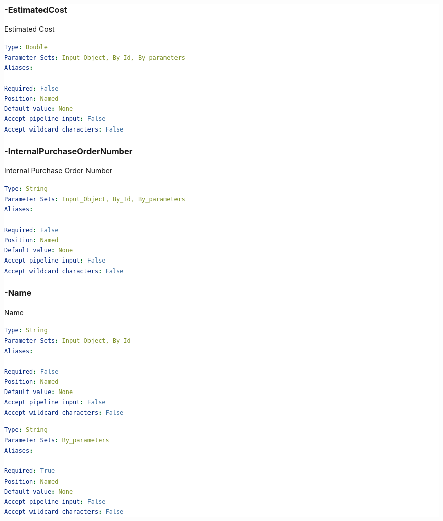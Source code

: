 ### -EstimatedCost
Estimated Cost

```yaml
Type: Double
Parameter Sets: Input_Object, By_Id, By_parameters
Aliases:

Required: False
Position: Named
Default value: None
Accept pipeline input: False
Accept wildcard characters: False
```

### -InternalPurchaseOrderNumber
Internal Purchase Order Number

```yaml
Type: String
Parameter Sets: Input_Object, By_Id, By_parameters
Aliases:

Required: False
Position: Named
Default value: None
Accept pipeline input: False
Accept wildcard characters: False
```

### -Name
Name

```yaml
Type: String
Parameter Sets: Input_Object, By_Id
Aliases:

Required: False
Position: Named
Default value: None
Accept pipeline input: False
Accept wildcard characters: False
```

```yaml
Type: String
Parameter Sets: By_parameters
Aliases:

Required: True
Position: Named
Default value: None
Accept pipeline input: False
Accept wildcard characters: False
```
